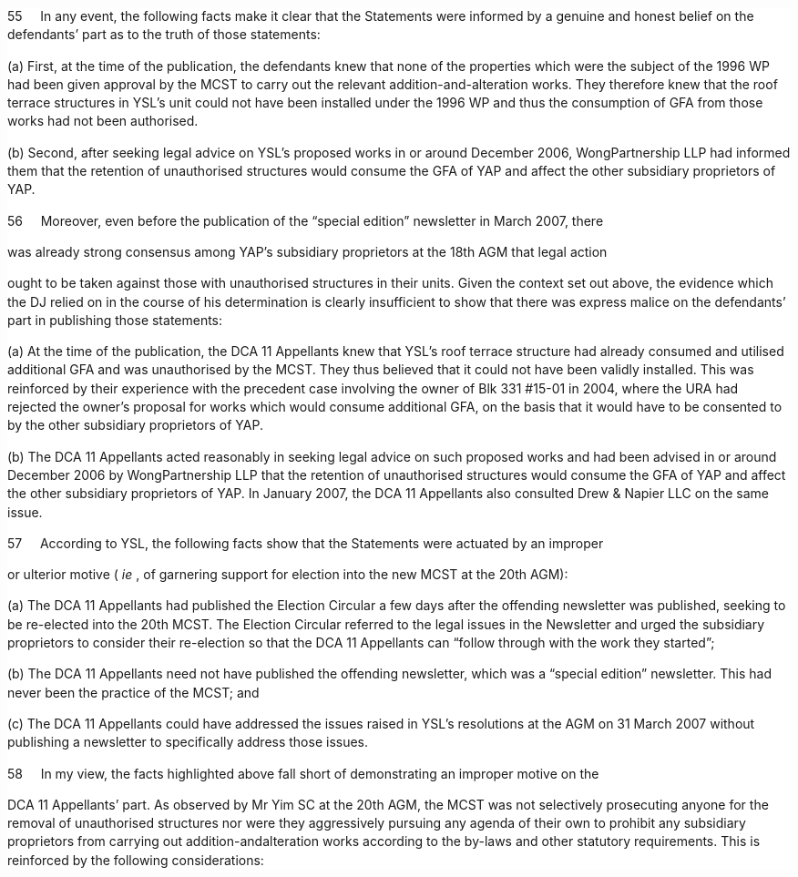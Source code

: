 55     In any event, the following facts make it clear that the Statements were informed by a genuine and honest belief on the defendants’ part as to the truth of those statements: 

 (a) First, at the time of the publication, the defendants knew that none of the properties which were the subject of the 1996 WP had been given approval by the MCST to carry out the relevant addition-and-alteration works. They therefore knew that the roof terrace structures in YSL’s unit could not have been installed under the 1996 WP and thus the consumption of GFA from those works had not been authorised. 

 (b) Second, after seeking legal advice on YSL’s proposed works in or around December 2006, WongPartnership LLP had informed them that the retention of unauthorised structures would consume the GFA of YAP and affect the other subsidiary proprietors of YAP. 

56     Moreover, even before the publication of the “special edition” newsletter in March 2007, there 

was already strong consensus among YAP’s subsidiary proprietors at the 18th AGM that legal action 


ought to be taken against those with unauthorised structures in their units. Given the context set out above, the evidence which the DJ relied on in the course of his determination is clearly insufficient to show that there was express malice on the defendants’ part in publishing those statements: 

 (a) At the time of the publication, the DCA 11 Appellants knew that YSL’s roof terrace structure had already consumed and utilised additional GFA and was unauthorised by the MCST. They thus believed that it could not have been validly installed. This was reinforced by their experience with the precedent case involving the owner of Blk 331 #15-01 in 2004, where the URA had rejected the owner’s proposal for works which would consume additional GFA, on the basis that it would have to be consented to by the other subsidiary proprietors of YAP. 

 (b) The DCA 11 Appellants acted reasonably in seeking legal advice on such proposed works and had been advised in or around December 2006 by WongPartnership LLP that the retention of unauthorised structures would consume the GFA of YAP and affect the other subsidiary proprietors of YAP. In January 2007, the DCA 11 Appellants also consulted Drew & Napier LLC on the same issue. 

57     According to YSL, the following facts show that the Statements were actuated by an improper 

or ulterior motive ( _ie_ , of garnering support for election into the new MCST at the 20th AGM): 

 (a) The DCA 11 Appellants had published the Election Circular a few days after the offending newsletter was published, seeking to be re-elected into the 20th MCST. The Election Circular referred to the legal issues in the Newsletter and urged the subsidiary proprietors to consider their re-election so that the DCA 11 Appellants can “follow through with the work they started”; 

 (b) The DCA 11 Appellants need not have published the offending newsletter, which was a “special edition” newsletter. This had never been the practice of the MCST; and 

 (c) The DCA 11 Appellants could have addressed the issues raised in YSL’s resolutions at the AGM on 31 March 2007 without publishing a newsletter to specifically address those issues. 

58     In my view, the facts highlighted above fall short of demonstrating an improper motive on the 

DCA 11 Appellants’ part. As observed by Mr Yim SC at the 20th AGM, the MCST was not selectively prosecuting anyone for the removal of unauthorised structures nor were they aggressively pursuing any agenda of their own to prohibit any subsidiary proprietors from carrying out addition-andalteration works according to the by-laws and other statutory requirements. This is reinforced by the following considerations: 

